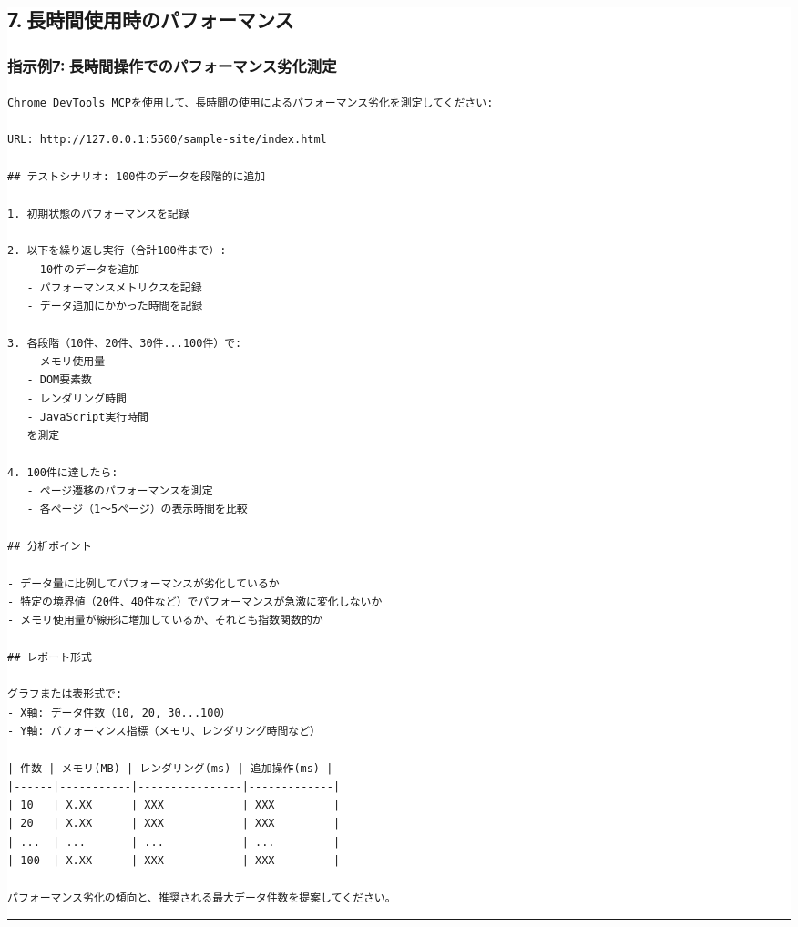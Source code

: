 ## 7. 長時間使用時のパフォーマンス

### 指示例7: 長時間操作でのパフォーマンス劣化測定

```
Chrome DevTools MCPを使用して、長時間の使用によるパフォーマンス劣化を測定してください:

URL: http://127.0.0.1:5500/sample-site/index.html

## テストシナリオ: 100件のデータを段階的に追加

1. 初期状態のパフォーマンスを記録

2. 以下を繰り返し実行（合計100件まで）:
   - 10件のデータを追加
   - パフォーマンスメトリクスを記録
   - データ追加にかかった時間を記録

3. 各段階（10件、20件、30件...100件）で:
   - メモリ使用量
   - DOM要素数
   - レンダリング時間
   - JavaScript実行時間
   を測定

4. 100件に達したら:
   - ページ遷移のパフォーマンスを測定
   - 各ページ（1〜5ページ）の表示時間を比較

## 分析ポイント

- データ量に比例してパフォーマンスが劣化しているか
- 特定の境界値（20件、40件など）でパフォーマンスが急激に変化しないか
- メモリ使用量が線形に増加しているか、それとも指数関数的か

## レポート形式

グラフまたは表形式で:
- X軸: データ件数（10, 20, 30...100）
- Y軸: パフォーマンス指標（メモリ、レンダリング時間など）

| 件数 | メモリ(MB) | レンダリング(ms) | 追加操作(ms) |
|------|-----------|----------------|-------------|
| 10   | X.XX      | XXX            | XXX         |
| 20   | X.XX      | XXX            | XXX         |
| ...  | ...       | ...            | ...         |
| 100  | X.XX      | XXX            | XXX         |

パフォーマンス劣化の傾向と、推奨される最大データ件数を提案してください。
```

---